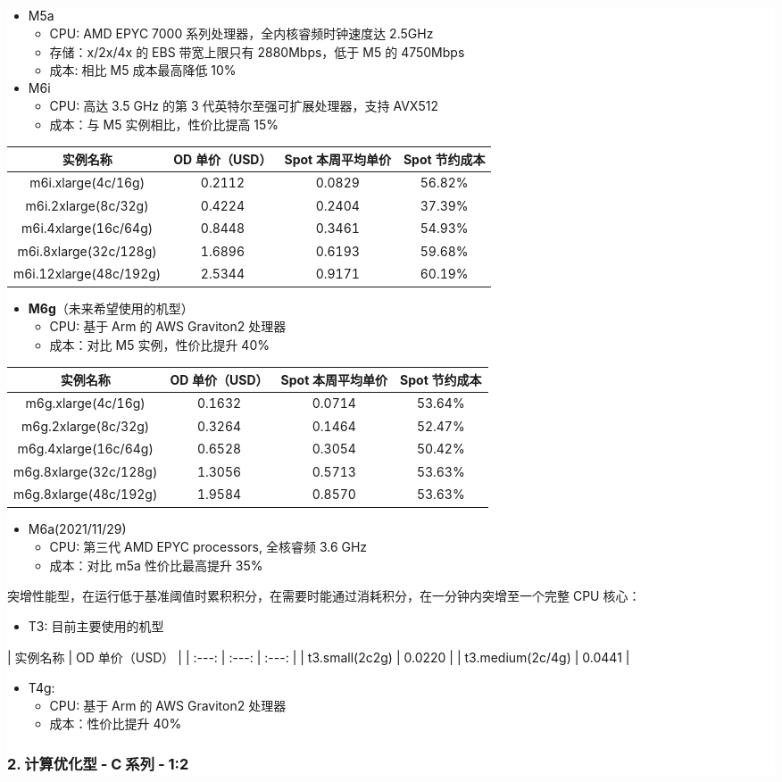 
- M5a
  - CPU: AMD EPYC 7000 系列处理器，全内核睿频时钟速度达 2.5GHz
  - 存储：x/2x/4x 的 EBS 带宽上限只有 2880Mbps，低于 M5 的 4750Mbps
  - 成本: 相比 M5 成本最高降低 10%
- M6i
  - CPU: 高达 3.5 GHz 的第 3 代英特尔至强可扩展处理器，支持 AVX512
  - 成本：与 M5 实例相比，性价比提高 15%

| 实例名称 | OD 单价（USD） | Spot 本周平均单价 | Spot 节约成本 |
| :---: | :---: | :---: | :---: |
| m6i.xlarge(4c/16g) | 0.2112    | 0.0829 | 56.82% |
| m6i.2xlarge(8c/32g) | 0.4224   | 0.2404 | 37.39% |
| m6i.4xlarge(16c/64g) | 0.8448  | 0.3461 | 54.93% |
| m6i.8xlarge(32c/128g) | 1.6896 | 0.6193 | 59.68% |
| m6i.12xlarge(48c/192g) | 2.5344 | 0.9171 | 60.19% |

- **M6g**（未来希望使用的机型）
  - CPU: 基于 Arm 的 AWS Graviton2 处理器
  - 成本：对比 M5 实例，性价比提升 40%

| 实例名称 | OD 单价（USD） | Spot 本周平均单价 | Spot 节约成本 |
| :---: | :---: | :---: | :---: |
| m6g.xlarge(4c/16g) | 0.1632    | 0.0714 | 53.64% |
| m6g.2xlarge(8c/32g) | 0.3264   | 0.1464 | 52.47% |
| m6g.4xlarge(16c/64g) | 0.6528  | 0.3054 | 50.42% |
| m6g.8xlarge(32c/128g) | 1.3056 | 0.5713 | 53.63% |
| m6g.8xlarge(48c/192g) | 1.9584 | 0.8570 | 53.63% |

- M6a(2021/11/29)
  - CPU: 第三代 AMD EPYC processors, 全核睿频 3.6 GHz
  - 成本：对比 m5a 性价比最高提升 35%

突增性能型，在运行低于基准阈值时累积积分，在需要时能通过消耗积分，在一分钟内突增至一个完整 CPU 核心：

- T3: 目前主要使用的机型


| 实例名称 | OD 单价（USD） |
| :---: | :---: | :---: |
| t3.small(2c2g)   | 0.0220 |
| t3.medium(2c/4g) | 0.0441 |

- T4g: 
  - CPU: 基于 Arm 的 AWS Graviton2 处理器
  - 成本：性价比提升 40%

### 2. 计算优化型 - C 系列 - 1:2
